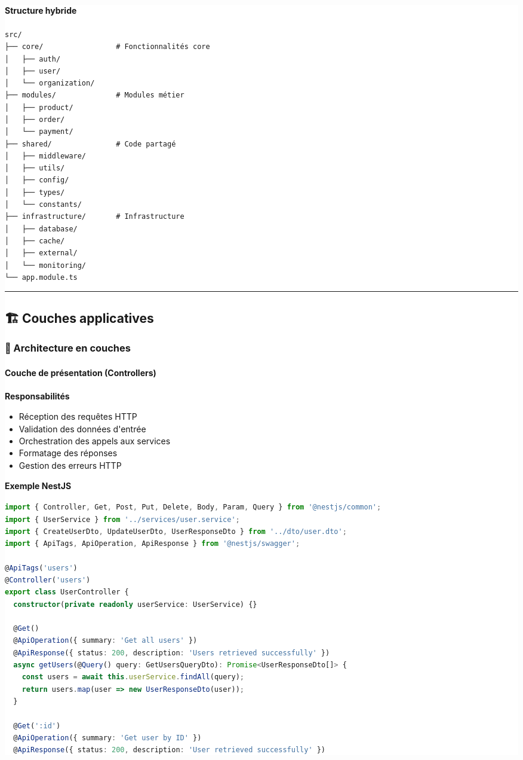 
#### Structure hybride

```
src/
├── core/                 # Fonctionnalités core
│   ├── auth/
│   ├── user/
│   └── organization/
├── modules/              # Modules métier
│   ├── product/
│   ├── order/
│   └── payment/
├── shared/               # Code partagé
│   ├── middleware/
│   ├── utils/
│   ├── config/
│   ├── types/
│   └── constants/
├── infrastructure/       # Infrastructure
│   ├── database/
│   ├── cache/
│   ├── external/
│   └── monitoring/
└── app.module.ts
```

---

## 🏗️ Couches applicatives

### 📝 Architecture en couches

#### Couche de présentation (Controllers)

**Responsabilités**
- Réception des requêtes HTTP
- Validation des données d'entrée
- Orchestration des appels aux services
- Formatage des réponses
- Gestion des erreurs HTTP

**Exemple NestJS**
```typescript
import { Controller, Get, Post, Put, Delete, Body, Param, Query } from '@nestjs/common';
import { UserService } from '../services/user.service';
import { CreateUserDto, UpdateUserDto, UserResponseDto } from '../dto/user.dto';
import { ApiTags, ApiOperation, ApiResponse } from '@nestjs/swagger';

@ApiTags('users')
@Controller('users')
export class UserController {
  constructor(private readonly userService: UserService) {}

  @Get()
  @ApiOperation({ summary: 'Get all users' })
  @ApiResponse({ status: 200, description: 'Users retrieved successfully' })
  async getUsers(@Query() query: GetUsersQueryDto): Promise<UserResponseDto[]> {
    const users = await this.userService.findAll(query);
    return users.map(user => new UserResponseDto(user));
  }

  @Get(':id')
  @ApiOperation({ summary: 'Get user by ID' })
  @ApiResponse({ status: 200, description: 'User retrieved successfully' })
```